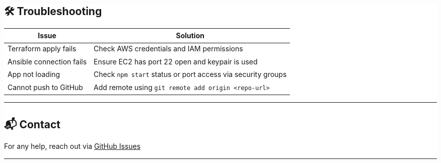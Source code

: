 
## 🛠️ Troubleshooting

| Issue                    | Solution                                                    |
| ------------------------ | ----------------------------------------------------------- |
| Terraform apply fails    | Check AWS credentials and IAM permissions                   |
| Ansible connection fails | Ensure EC2 has port 22 open and keypair is used             |
| App not loading          | Check `npm start` status or port access via security groups |
| Cannot push to GitHub    | Add remote using `git remote add origin <repo-url>`         |

---

## 📬 Contact

For any help, reach out via [GitHub Issues](https://github.com/maheshphalle/TravelMemoryMERNAWS/issues)

---
